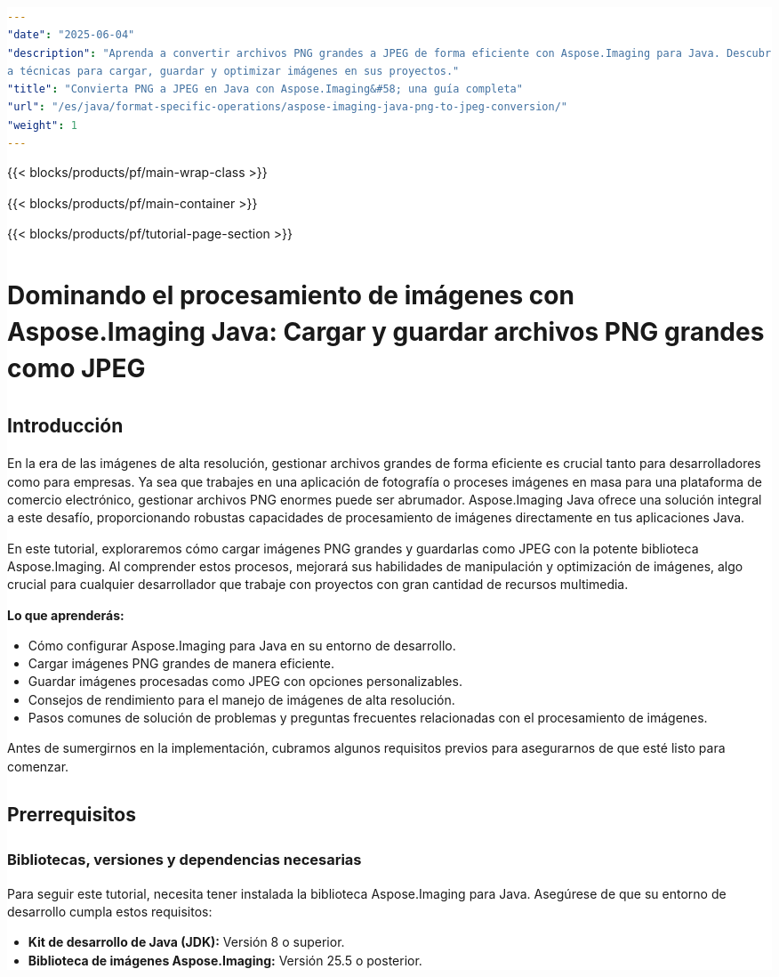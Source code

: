 ```yaml
---
"date": "2025-06-04"
"description": "Aprenda a convertir archivos PNG grandes a JPEG de forma eficiente con Aspose.Imaging para Java. Descubra técnicas para cargar, guardar y optimizar imágenes en sus proyectos."
"title": "Convierta PNG a JPEG en Java con Aspose.Imaging&#58; una guía completa"
"url": "/es/java/format-specific-operations/aspose-imaging-java-png-to-jpeg-conversion/"
"weight": 1
---
```


{{< blocks/products/pf/main-wrap-class >}}

{{< blocks/products/pf/main-container >}}

{{< blocks/products/pf/tutorial-page-section >}}
# Dominando el procesamiento de imágenes con Aspose.Imaging Java: Cargar y guardar archivos PNG grandes como JPEG

## Introducción

En la era de las imágenes de alta resolución, gestionar archivos grandes de forma eficiente es crucial tanto para desarrolladores como para empresas. Ya sea que trabajes en una aplicación de fotografía o proceses imágenes en masa para una plataforma de comercio electrónico, gestionar archivos PNG enormes puede ser abrumador. Aspose.Imaging Java ofrece una solución integral a este desafío, proporcionando robustas capacidades de procesamiento de imágenes directamente en tus aplicaciones Java.

En este tutorial, exploraremos cómo cargar imágenes PNG grandes y guardarlas como JPEG con la potente biblioteca Aspose.Imaging. Al comprender estos procesos, mejorará sus habilidades de manipulación y optimización de imágenes, algo crucial para cualquier desarrollador que trabaje con proyectos con gran cantidad de recursos multimedia.

**Lo que aprenderás:**

- Cómo configurar Aspose.Imaging para Java en su entorno de desarrollo.
- Cargar imágenes PNG grandes de manera eficiente.
- Guardar imágenes procesadas como JPEG con opciones personalizables.
- Consejos de rendimiento para el manejo de imágenes de alta resolución.
- Pasos comunes de solución de problemas y preguntas frecuentes relacionadas con el procesamiento de imágenes.

Antes de sumergirnos en la implementación, cubramos algunos requisitos previos para asegurarnos de que esté listo para comenzar.

## Prerrequisitos

### Bibliotecas, versiones y dependencias necesarias

Para seguir este tutorial, necesita tener instalada la biblioteca Aspose.Imaging para Java. Asegúrese de que su entorno de desarrollo cumpla estos requisitos:

- **Kit de desarrollo de Java (JDK):** Versión 8 o superior.
- **Biblioteca de imágenes Aspose.Imaging:** Versión 25.5 o posterior.
